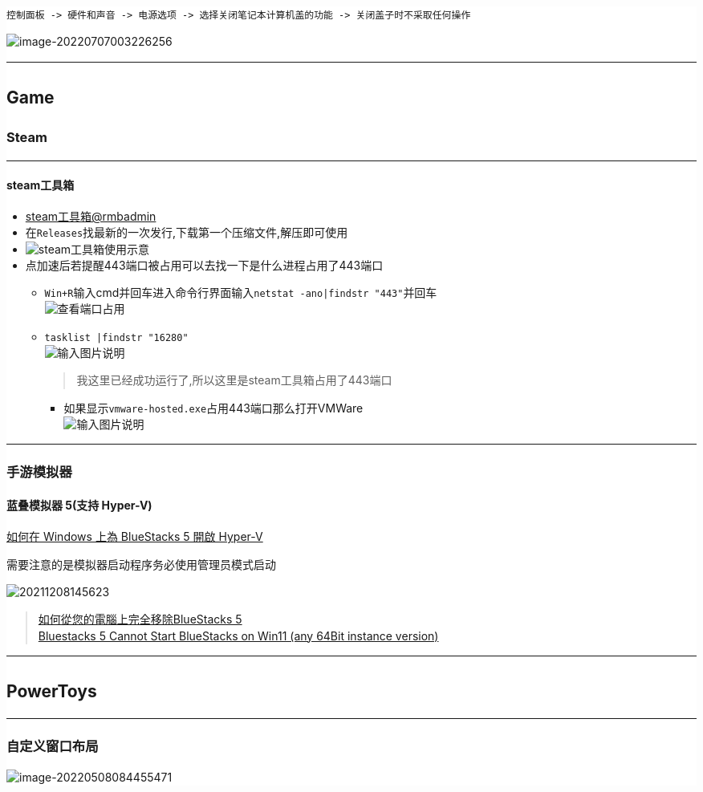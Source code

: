 `控制面板 -> 硬件和声音 -> 电源选项 -> 选择关闭笔记本计算机盖的功能 -> 关闭盖子时不采取任何操作`

![image-20220707003226256](http://cdn.ayusummer233.top/img/202207070032741.png)

----
## Game

### Steam

---
#### steam工具箱
- [steam工具箱@rmbadmin](https://github.com/SteamTools-Team/SteamTools/releases/tag/1.1.4)
- 在`Releases`找最新的一次发行,下载第一个压缩文件,解压即可使用
- ![steam工具箱使用示意](http://cdn.ayusummer233.top/DailyNotes/202302191541753.png "屏幕截图.png")
- 点加速后若提醒443端口被占用可以去找一下是什么进程占用了443端口
  - `Win+R`输入cmd并回车进入命令行界面输入`netstat -ano|findstr "443"`并回车  
    ![查看端口占用](http://cdn.ayusummer233.top/DailyNotes/202302191541095.png "屏幕截图.png")
  - `tasklist |findstr "16280"`  
     ![输入图片说明](http://cdn.ayusummer233.top/DailyNotes/202302191541561.png "屏幕截图.png")
     
     > 我这里已经成功运行了,所以这里是steam工具箱占用了443端口
     - 如果显示`vmware-hosted.exe`占用443端口那么打开VMWare  
       ![输入图片说明](http://cdn.ayusummer233.top/DailyNotes/202302191541071.png "屏幕截图.png")

---
### 手游模拟器

#### 蓝叠模拟器 5(支持 Hyper-V)

[如何在 Windows 上為 BlueStacks 5 開啟 Hyper-V](https://support.bluestacks.com/hc/zh-tw/articles/4412148150157-%E5%A6%82%E4%BD%95%E5%9C%A8-Windows-%E4%B8%8A%E7%82%BA-BlueStacks-5-%E9%96%8B%E5%95%9F-Hyper-V)

需要注意的是模拟器启动程序务必使用管理员模式启动

![20211208145623](http://cdn.ayusummer233.top/img/20211208145623.png)
> [如何從您的電腦上完全移除BlueStacks 5](https://support.bluestacks.com/hc/zh-tw/articles/360057724751)  
> [Bluestacks 5 Cannot Start BlueStacks on Win11 (any 64Bit instance version)](https://www.reddit.com/r/BlueStacks/comments/r7hvkw/bluestacks_5_cannot_start_bluestacks_on_win11_any/)

---

## PowerToys

----

### 自定义窗口布局

![image-20220508084455471](http://cdn.ayusummer233.top/img/202205080844574.png)
